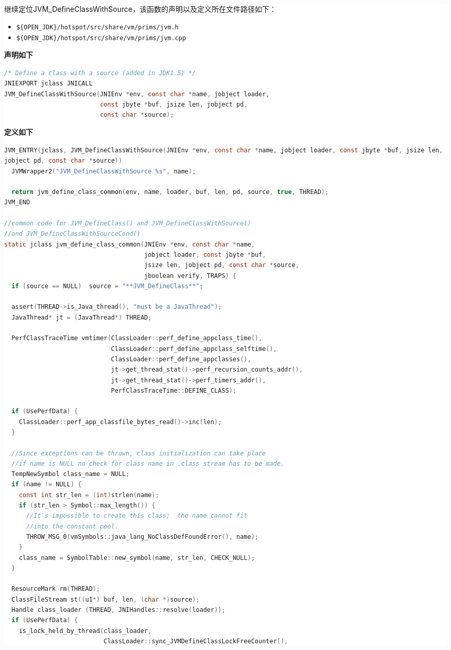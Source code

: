 继续定位JVM_DefineClassWithSource，该函数的声明以及定义所在文件路径如下：

* `${OPEN_JDK}/hotspot/src/share/vm/prims/jvm.h`
* `${OPEN_JDK}/hotspot/src/share/vm/prims/jvm.cpp`

**声明如下**

```c
/* Define a class with a source (added in JDK1.5) */
JNIEXPORT jclass JNICALL
JVM_DefineClassWithSource(JNIEnv *env, const char *name, jobject loader,
                          const jbyte *buf, jsize len, jobject pd,
                          const char *source);
```

**定义如下**

```c
JVM_ENTRY(jclass, JVM_DefineClassWithSource(JNIEnv *env, const char *name, jobject loader, const jbyte *buf, jsize len, jobject pd, const char *source))
  JVMWrapper2("JVM_DefineClassWithSource %s", name);

  return jvm_define_class_common(env, name, loader, buf, len, pd, source, true, THREAD);
JVM_END

//common code for JVM_DefineClass() and JVM_DefineClassWithSource()
//and JVM_DefineClassWithSourceCond()
static jclass jvm_define_class_common(JNIEnv *env, const char *name,
                                      jobject loader, const jbyte *buf,
                                      jsize len, jobject pd, const char *source,
                                      jboolean verify, TRAPS) {
  if (source == NULL)  source = "**JVM_DefineClass**";

  assert(THREAD->is_Java_thread(), "must be a JavaThread");
  JavaThread* jt = (JavaThread*) THREAD;

  PerfClassTraceTime vmtimer(ClassLoader::perf_define_appclass_time(),
                             ClassLoader::perf_define_appclass_selftime(),
                             ClassLoader::perf_define_appclasses(),
                             jt->get_thread_stat()->perf_recursion_counts_addr(),
                             jt->get_thread_stat()->perf_timers_addr(),
                             PerfClassTraceTime::DEFINE_CLASS);

  if (UsePerfData) {
    ClassLoader::perf_app_classfile_bytes_read()->inc(len);
  }

  //Since exceptions can be thrown, class initialization can take place
  //if name is NULL no check for class name in .class stream has to be made.
  TempNewSymbol class_name = NULL;
  if (name != NULL) {
    const int str_len = (int)strlen(name);
    if (str_len > Symbol::max_length()) {
      //It's impossible to create this class;  the name cannot fit
      //into the constant pool.
      THROW_MSG_0(vmSymbols::java_lang_NoClassDefFoundError(), name);
    }
    class_name = SymbolTable::new_symbol(name, str_len, CHECK_NULL);
  }

  ResourceMark rm(THREAD);
  ClassFileStream st((u1*) buf, len, (char *)source);
  Handle class_loader (THREAD, JNIHandles::resolve(loader));
  if (UsePerfData) {
    is_lock_held_by_thread(class_loader,
                           ClassLoader::sync_JVMDefineClassLockFreeCounter(),
```